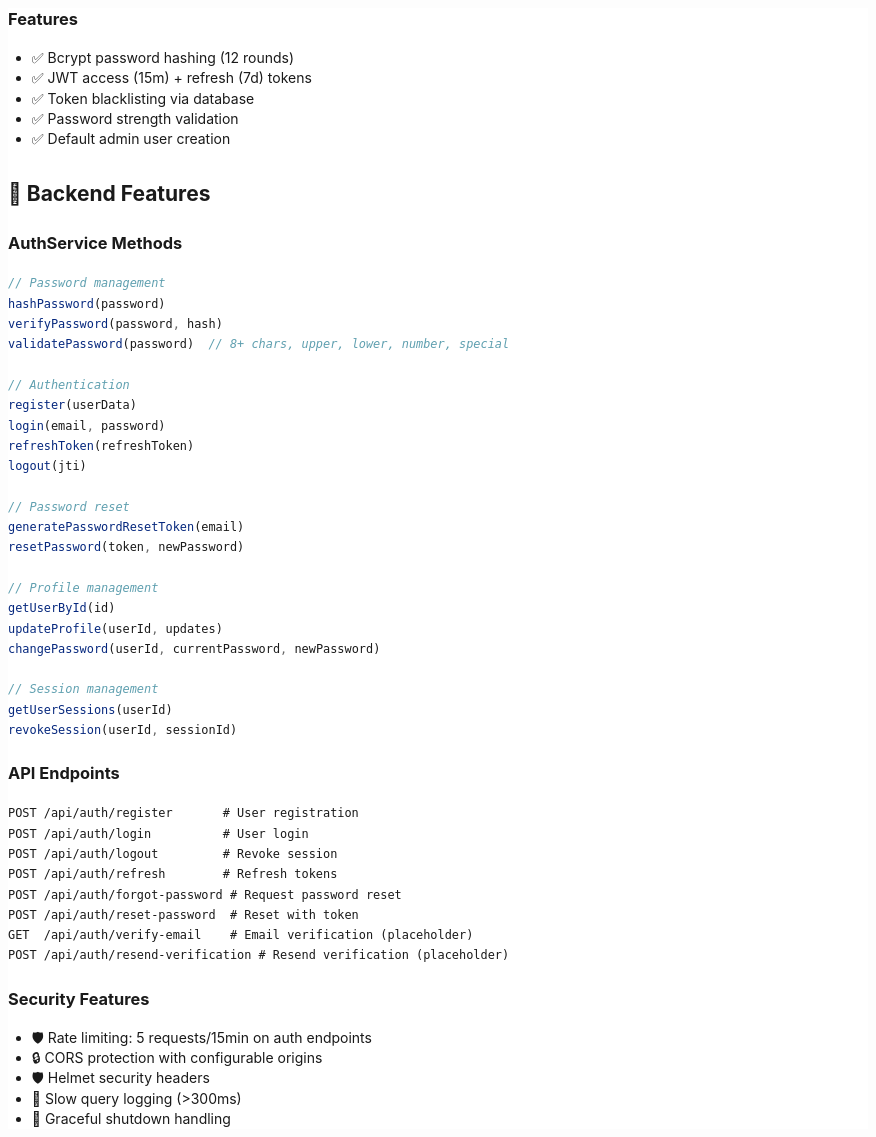 ### Features
- ✅ Bcrypt password hashing (12 rounds)
- ✅ JWT access (15m) + refresh (7d) tokens
- ✅ Token blacklisting via database
- ✅ Password strength validation
- ✅ Default admin user creation

## 🔧 Backend Features

### AuthService Methods
```typescript
// Password management
hashPassword(password)
verifyPassword(password, hash)
validatePassword(password)  // 8+ chars, upper, lower, number, special

// Authentication
register(userData)
login(email, password)
refreshToken(refreshToken)
logout(jti)

// Password reset
generatePasswordResetToken(email)
resetPassword(token, newPassword)

// Profile management
getUserById(id)
updateProfile(userId, updates)
changePassword(userId, currentPassword, newPassword)

// Session management
getUserSessions(userId)
revokeSession(userId, sessionId)
```

### API Endpoints
```
POST /api/auth/register       # User registration
POST /api/auth/login          # User login  
POST /api/auth/logout         # Revoke session
POST /api/auth/refresh        # Refresh tokens
POST /api/auth/forgot-password # Request password reset
POST /api/auth/reset-password  # Reset with token
GET  /api/auth/verify-email    # Email verification (placeholder)
POST /api/auth/resend-verification # Resend verification (placeholder)
```

### Security Features
- 🛡️ Rate limiting: 5 requests/15min on auth endpoints
- 🔒 CORS protection with configurable origins
- 🛡️ Helmet security headers
- 📝 Slow query logging (>300ms)
- 🔄 Graceful shutdown handling
